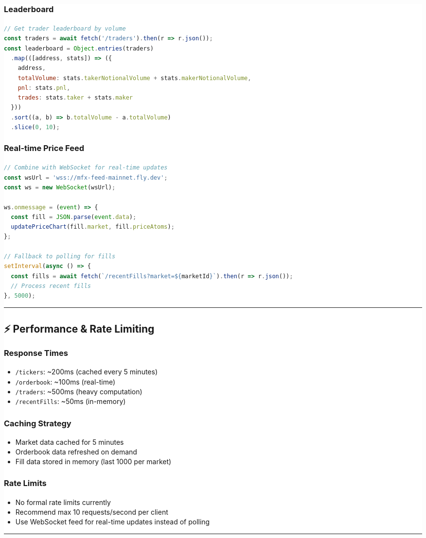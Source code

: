 ### Leaderboard
```javascript
// Get trader leaderboard by volume
const traders = await fetch('/traders').then(r => r.json());
const leaderboard = Object.entries(traders)
  .map(([address, stats]) => ({
    address,
    totalVolume: stats.takerNotionalVolume + stats.makerNotionalVolume,
    pnl: stats.pnl,
    trades: stats.taker + stats.maker
  }))
  .sort((a, b) => b.totalVolume - a.totalVolume)
  .slice(0, 10);
```

### Real-time Price Feed
```javascript
// Combine with WebSocket for real-time updates
const wsUrl = 'wss://mfx-feed-mainnet.fly.dev';
const ws = new WebSocket(wsUrl);

ws.onmessage = (event) => {
  const fill = JSON.parse(event.data);
  updatePriceChart(fill.market, fill.priceAtoms);
};

// Fallback to polling for fills
setInterval(async () => {
  const fills = await fetch(`/recentFills?market=${marketId}`).then(r => r.json());
  // Process recent fills
}, 5000);
```

---

## ⚡ Performance & Rate Limiting

### Response Times
- `/tickers`: ~200ms (cached every 5 minutes)
- `/orderbook`: ~100ms (real-time)
- `/traders`: ~500ms (heavy computation)
- `/recentFills`: ~50ms (in-memory)

### Caching Strategy
- Market data cached for 5 minutes
- Orderbook data refreshed on demand
- Fill data stored in memory (last 1000 per market)

### Rate Limits
- No formal rate limits currently
- Recommend max 10 requests/second per client
- Use WebSocket feed for real-time updates instead of polling

---
